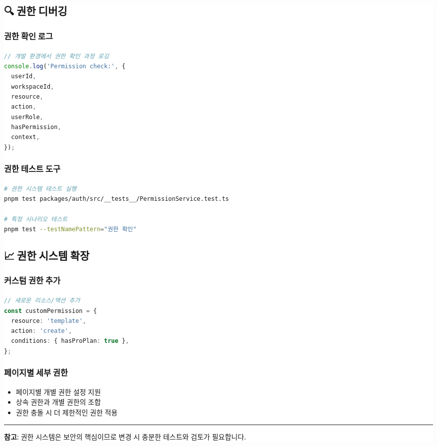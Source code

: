 ## 🔍 권한 디버깅

### 권한 확인 로그

```typescript
// 개발 환경에서 권한 확인 과정 로깅
console.log('Permission check:', {
  userId,
  workspaceId,
  resource,
  action,
  userRole,
  hasPermission,
  context,
});
```

### 권한 테스트 도구

```bash
# 권한 시스템 테스트 실행
pnpm test packages/auth/src/__tests__/PermissionService.test.ts

# 특정 시나리오 테스트
pnpm test --testNamePattern="권한 확인"
```

## 📈 권한 시스템 확장

### 커스텀 권한 추가

```typescript
// 새로운 리소스/액션 추가
const customPermission = {
  resource: 'template',
  action: 'create',
  conditions: { hasProPlan: true },
};
```

### 페이지별 세부 권한

- 페이지별 개별 권한 설정 지원
- 상속 권한과 개별 권한의 조합
- 권한 충돌 시 더 제한적인 권한 적용

---

**참고**: 권한 시스템은 보안의 핵심이므로 변경 시 충분한 테스트와 검토가 필요합니다.
